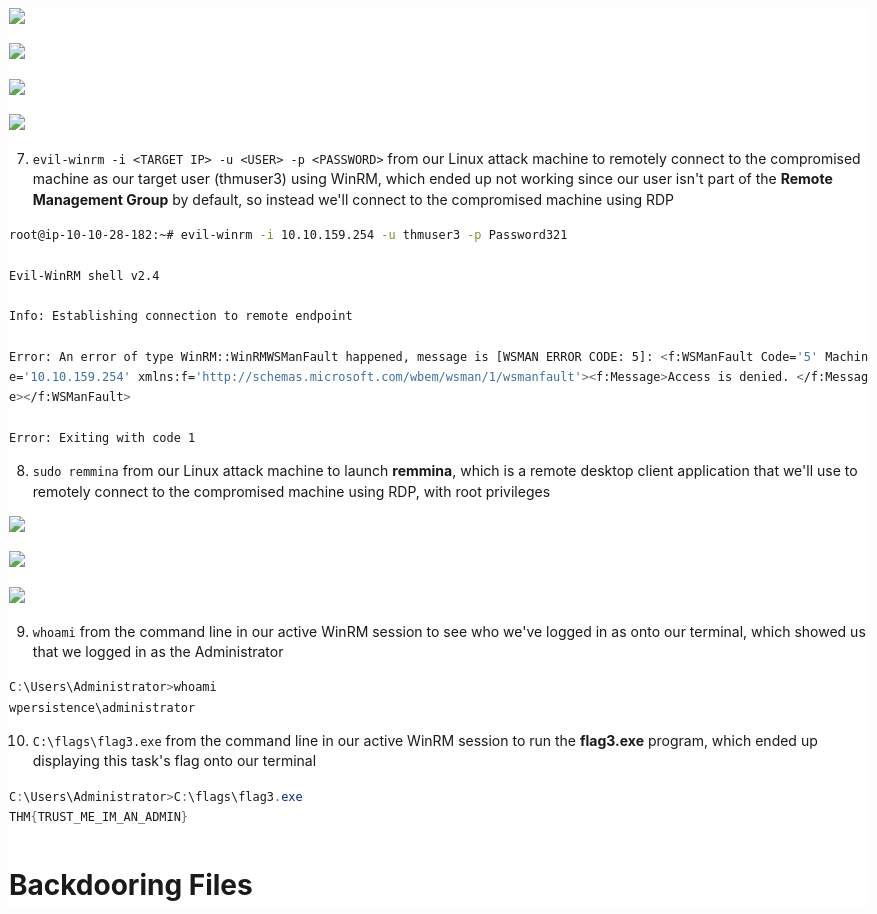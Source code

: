 ![](https://github.com/JonmarCorpuz/TryHackMe-Writeups/blob/main/TryHackMe%20Module%20Task%20Writeups/Assets/Registry%20Editor%20Window%20Open.png)

![](https://github.com/JonmarCorpuz/TryHackMe-Writeups/blob/main/TryHackMe%20Module%20Task%20Writeups/Assets/Registry%20Editor%20thmuser3%20Window.png)

![](https://github.com/JonmarCorpuz/TryHackMe-Writeups/blob/main/TryHackMe%20Module%20Task%20Writeups/Assets/Registry%20Editor%20thmuser3%20Current%20RID.png)

![](https://github.com/JonmarCorpuz/TryHackMe-Writeups/blob/main/TryHackMe%20Module%20Task%20Writeups/Assets/Registry%20Editor%20thmuser3%20New%20RID.png)

7. `evil-winrm -i <TARGET IP> -u <USER> -p <PASSWORD>` from our Linux attack machine to remotely connect to the compromised machine as our target user (thmuser3) using WinRM, which ended up not working since our user isn't part of the **Remote Management Group** by default, so instead we'll connect to the compromised machine using RDP
```Bash
root@ip-10-10-28-182:~# evil-winrm -i 10.10.159.254 -u thmuser3 -p Password321

Evil-WinRM shell v2.4

Info: Establishing connection to remote endpoint

Error: An error of type WinRM::WinRMWSManFault happened, message is [WSMAN ERROR CODE: 5]: <f:WSManFault Code='5' Machine='10.10.159.254' xmlns:f='http://schemas.microsoft.com/wbem/wsman/1/wsmanfault'><f:Message>Access is denied. </f:Message></f:WSManFault>

Error: Exiting with code 1
```
8. `sudo remmina` from our Linux attack machine to launch **remmina**, which is a remote desktop client application that we'll use to remotely connect to the compromised machine using RDP, with root privileges

![](https://github.com/JonmarCorpuz/TryHackMe-Writeups/blob/main/TryHackMe%20Module%20Task%20Writeups/Assets/Remmina%20Window%20Open.png)

![](https://github.com/JonmarCorpuz/TryHackMe-Writeups/blob/main/TryHackMe%20Module%20Task%20Writeups/Assets/Remmina%20Window%20RDP%20Authentication.png)

![](https://github.com/JonmarCorpuz/TryHackMe-Writeups/blob/main/TryHackMe%20Module%20Task%20Writeups/Assets/Remmina%20Window%20Open%20Command%20Prompt.png)

9. `whoami` from the command line in our active WinRM session to see who we've logged in as onto our terminal, which showed us that we logged in as the Administrator
```PowerShell
C:\Users\Administrator>whoami
wpersistence\administrator
```
10. `C:\flags\flag3.exe` from the command line in our active WinRM session to run the **flag3.exe** program, which ended up displaying this task's flag onto our terminal
```PowerShell
C:\Users\Administrator>C:\flags\flag3.exe
THM{TRUST_ME_IM_AN_ADMIN}
```


# Backdooring Files
